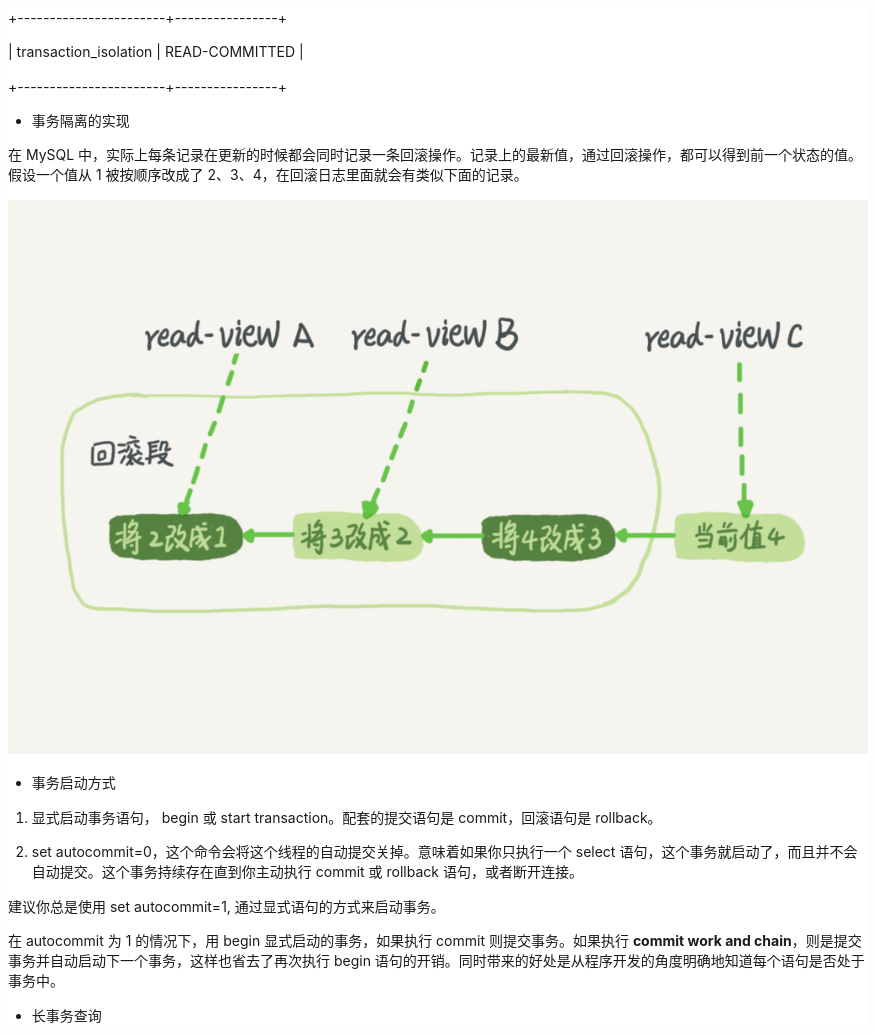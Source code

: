 +-----------------------+----------------+

| transaction_isolation | READ-COMMITTED |

+-----------------------+----------------+


- 事务隔离的实现

在 MySQL 中，实际上每条记录在更新的时候都会同时记录一条回滚操作。记录上的最新值，通过回滚操作，都可以得到前一个状态的值。假设一个值从 1 被按顺序改成了 2、3、4，在回滚日志里面就会有类似下面的记录。

![alt text](isolate.png)

- 事务启动方式

1. 显式启动事务语句， begin 或 start transaction。配套的提交语句是 commit，回滚语句是 rollback。

2. set autocommit=0，这个命令会将这个线程的自动提交关掉。意味着如果你只执行一个 select 语句，这个事务就启动了，而且并不会自动提交。这个事务持续存在直到你主动执行 commit 或 rollback 语句，或者断开连接。

建议你总是使用 set autocommit=1, 通过显式语句的方式来启动事务。

在 autocommit 为 1 的情况下，用 begin 显式启动的事务，如果执行 commit 则提交事务。如果执行 **commit work and chain**，则是提交事务并自动启动下一个事务，这样也省去了再次执行 begin 语句的开销。同时带来的好处是从程序开发的角度明确地知道每个语句是否处于事务中。

- 长事务查询
